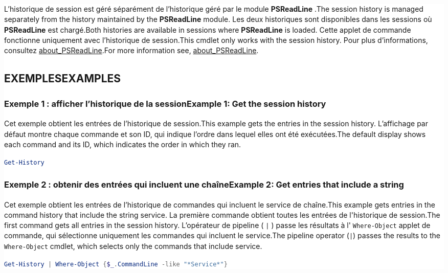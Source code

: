 
<span data-ttu-id="e51f9-113">L’historique de session est géré séparément de l’historique géré par le module **PSReadLine** .</span><span class="sxs-lookup"><span data-stu-id="e51f9-113">The session history is managed separately from the history maintained by the **PSReadLine** module.</span></span>
<span data-ttu-id="e51f9-114">Les deux historiques sont disponibles dans les sessions où **PSReadLine** est chargé.</span><span class="sxs-lookup"><span data-stu-id="e51f9-114">Both histories are available in sessions where **PSReadLine** is loaded.</span></span> <span data-ttu-id="e51f9-115">Cette applet de commande fonctionne uniquement avec l’historique de session.</span><span class="sxs-lookup"><span data-stu-id="e51f9-115">This cmdlet only works with the session history.</span></span> <span data-ttu-id="e51f9-116">Pour plus d’informations, consultez [about_PSReadLine](../PSReadLine/About/about_PSReadLine.md).</span><span class="sxs-lookup"><span data-stu-id="e51f9-116">For more information see, [about_PSReadLine](../PSReadLine/About/about_PSReadLine.md).</span></span>

## <span data-ttu-id="e51f9-117">EXEMPLES</span><span class="sxs-lookup"><span data-stu-id="e51f9-117">EXAMPLES</span></span>

### <span data-ttu-id="e51f9-118">Exemple 1 : afficher l’historique de la session</span><span class="sxs-lookup"><span data-stu-id="e51f9-118">Example 1: Get the session history</span></span>

<span data-ttu-id="e51f9-119">Cet exemple obtient les entrées de l’historique de session.</span><span class="sxs-lookup"><span data-stu-id="e51f9-119">This example gets the entries in the session history.</span></span> <span data-ttu-id="e51f9-120">L’affichage par défaut montre chaque commande et son ID, qui indique l’ordre dans lequel elles ont été exécutées.</span><span class="sxs-lookup"><span data-stu-id="e51f9-120">The default display shows each command and its ID, which indicates the order in which they ran.</span></span>

```powershell
Get-History
```

### <span data-ttu-id="e51f9-121">Exemple 2 : obtenir des entrées qui incluent une chaîne</span><span class="sxs-lookup"><span data-stu-id="e51f9-121">Example 2: Get entries that include a string</span></span>

<span data-ttu-id="e51f9-122">Cet exemple obtient les entrées de l’historique de commandes qui incluent le service de chaîne.</span><span class="sxs-lookup"><span data-stu-id="e51f9-122">This example gets entries in the command history that include the string service.</span></span> <span data-ttu-id="e51f9-123">La première commande obtient toutes les entrées de l'historique de session.</span><span class="sxs-lookup"><span data-stu-id="e51f9-123">The first command gets all entries in the session history.</span></span> <span data-ttu-id="e51f9-124">L’opérateur de pipeline ( `|` ) passe les résultats à l' `Where-Object` applet de commande, qui sélectionne uniquement les commandes qui incluent le service.</span><span class="sxs-lookup"><span data-stu-id="e51f9-124">The pipeline operator (`|`) passes the results to the `Where-Object` cmdlet, which selects only the commands that include service.</span></span>

```powershell
Get-History | Where-Object {$_.CommandLine -like "*Service*"}
```

